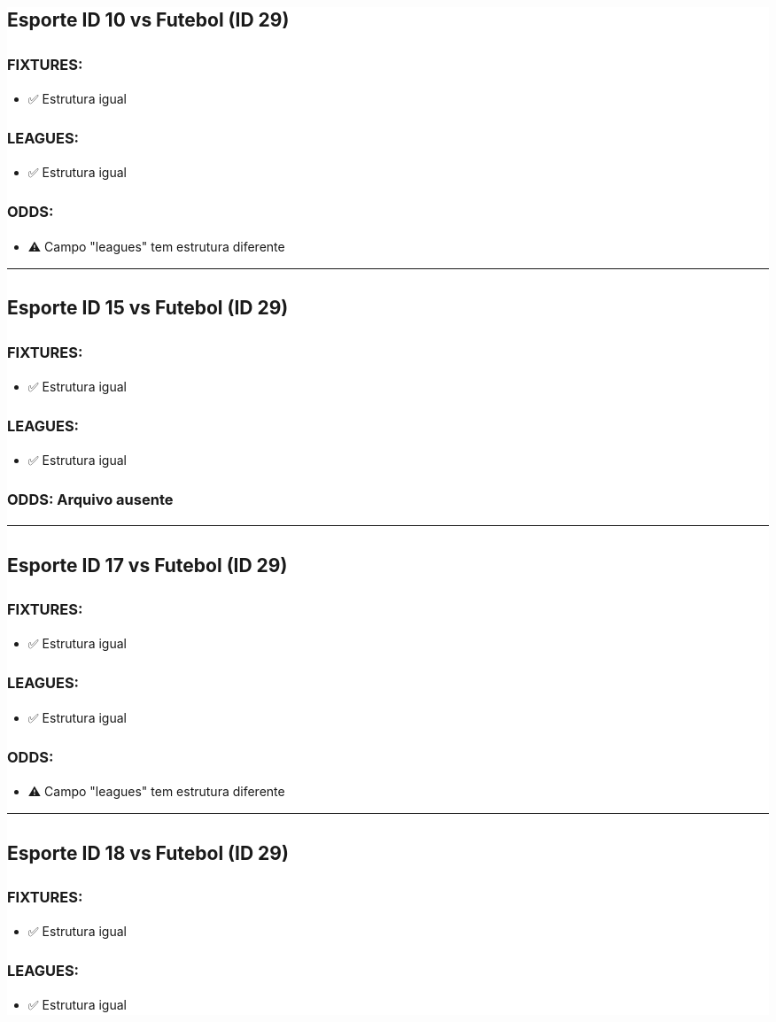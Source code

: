 ## Esporte ID 10 vs Futebol (ID 29)

### FIXTURES:
- ✅ Estrutura igual

### LEAGUES:
- ✅ Estrutura igual

### ODDS:
- ⚠️ Campo "leagues" tem estrutura diferente


---

## Esporte ID 15 vs Futebol (ID 29)

### FIXTURES:
- ✅ Estrutura igual

### LEAGUES:
- ✅ Estrutura igual

### ODDS: Arquivo ausente


---

## Esporte ID 17 vs Futebol (ID 29)

### FIXTURES:
- ✅ Estrutura igual

### LEAGUES:
- ✅ Estrutura igual

### ODDS:
- ⚠️ Campo "leagues" tem estrutura diferente


---

## Esporte ID 18 vs Futebol (ID 29)

### FIXTURES:
- ✅ Estrutura igual

### LEAGUES:
- ✅ Estrutura igual
